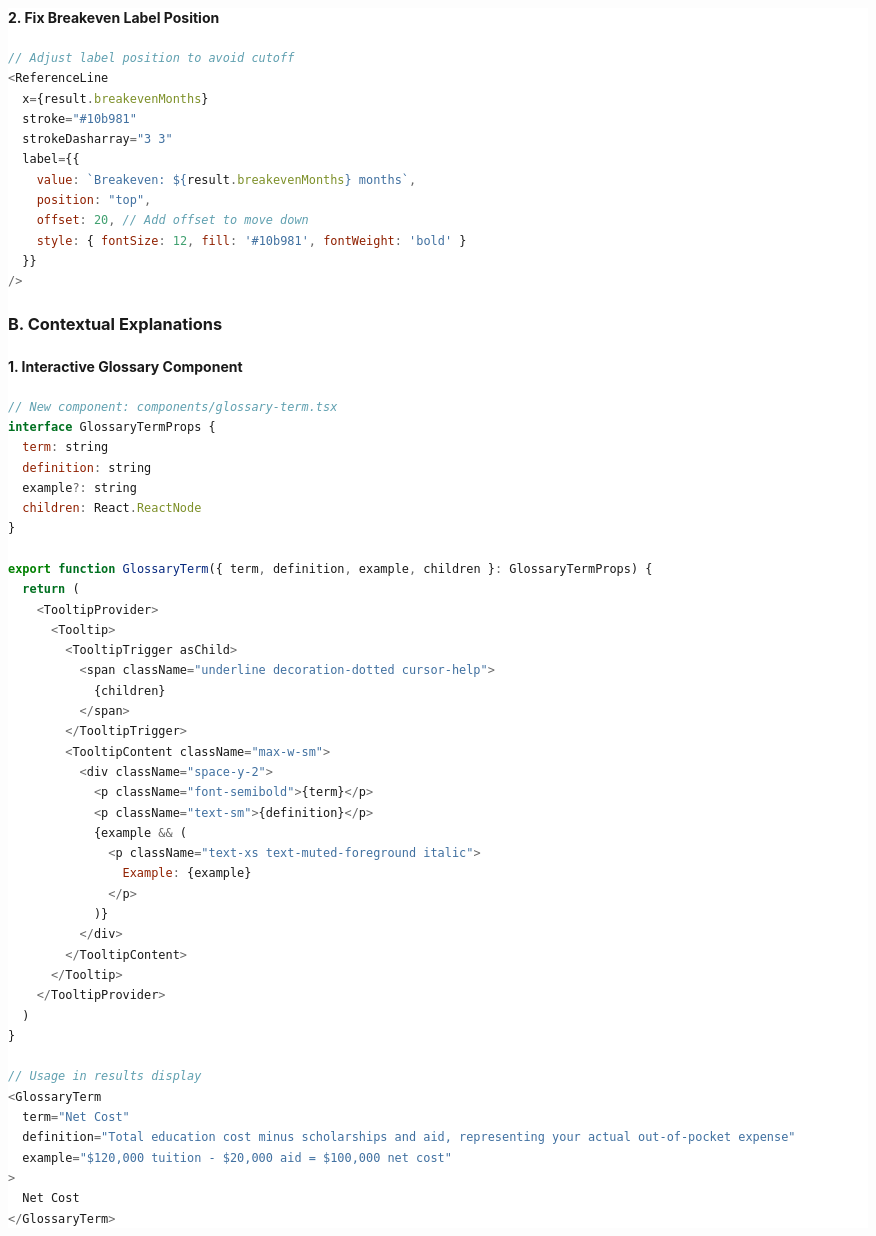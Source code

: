 #### 2. **Fix Breakeven Label Position**
```javascript
// Adjust label position to avoid cutoff
<ReferenceLine 
  x={result.breakevenMonths} 
  stroke="#10b981" 
  strokeDasharray="3 3"
  label={{ 
    value: `Breakeven: ${result.breakevenMonths} months`, 
    position: "top",
    offset: 20, // Add offset to move down
    style: { fontSize: 12, fill: '#10b981', fontWeight: 'bold' }
  }}
/>
```

### B. Contextual Explanations

#### 1. **Interactive Glossary Component**
```javascript
// New component: components/glossary-term.tsx
interface GlossaryTermProps {
  term: string
  definition: string
  example?: string
  children: React.ReactNode
}

export function GlossaryTerm({ term, definition, example, children }: GlossaryTermProps) {
  return (
    <TooltipProvider>
      <Tooltip>
        <TooltipTrigger asChild>
          <span className="underline decoration-dotted cursor-help">
            {children}
          </span>
        </TooltipTrigger>
        <TooltipContent className="max-w-sm">
          <div className="space-y-2">
            <p className="font-semibold">{term}</p>
            <p className="text-sm">{definition}</p>
            {example && (
              <p className="text-xs text-muted-foreground italic">
                Example: {example}
              </p>
            )}
          </div>
        </TooltipContent>
      </Tooltip>
    </TooltipProvider>
  )
}

// Usage in results display
<GlossaryTerm 
  term="Net Cost" 
  definition="Total education cost minus scholarships and aid, representing your actual out-of-pocket expense"
  example="$120,000 tuition - $20,000 aid = $100,000 net cost"
>
  Net Cost
</GlossaryTerm>
```

